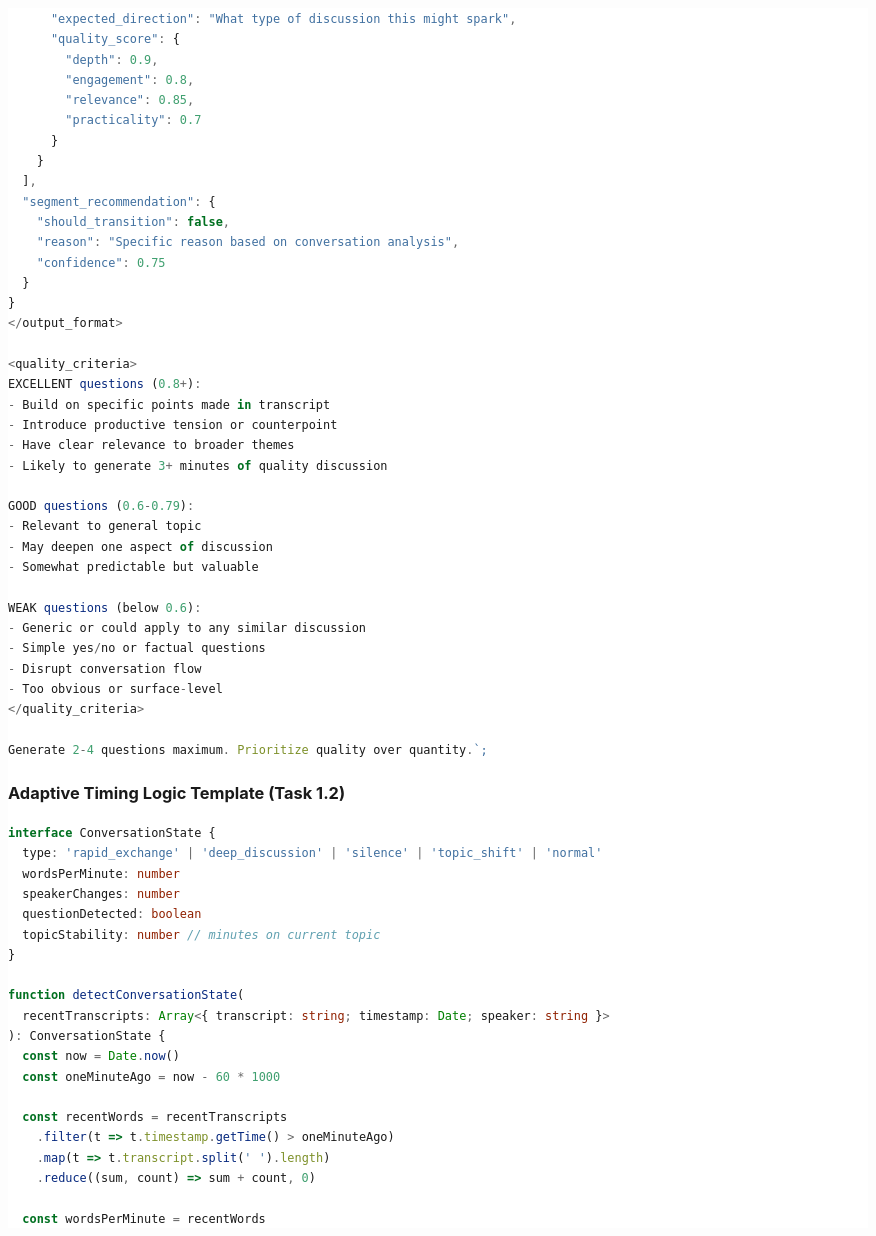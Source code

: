 ```typescript
      "expected_direction": "What type of discussion this might spark",
      "quality_score": {
        "depth": 0.9,
        "engagement": 0.8,
        "relevance": 0.85,
        "practicality": 0.7
      }
    }
  ],
  "segment_recommendation": {
    "should_transition": false,
    "reason": "Specific reason based on conversation analysis",
    "confidence": 0.75
  }
}
</output_format>

<quality_criteria>
EXCELLENT questions (0.8+):
- Build on specific points made in transcript
- Introduce productive tension or counterpoint
- Have clear relevance to broader themes
- Likely to generate 3+ minutes of quality discussion

GOOD questions (0.6-0.79):
- Relevant to general topic
- May deepen one aspect of discussion
- Somewhat predictable but valuable

WEAK questions (below 0.6):
- Generic or could apply to any similar discussion
- Simple yes/no or factual questions
- Disrupt conversation flow
- Too obvious or surface-level
</quality_criteria>

Generate 2-4 questions maximum. Prioritize quality over quantity.`;
```

### Adaptive Timing Logic Template (Task 1.2)

```typescript
interface ConversationState {
  type: 'rapid_exchange' | 'deep_discussion' | 'silence' | 'topic_shift' | 'normal'
  wordsPerMinute: number
  speakerChanges: number
  questionDetected: boolean
  topicStability: number // minutes on current topic
}

function detectConversationState(
  recentTranscripts: Array<{ transcript: string; timestamp: Date; speaker: string }>
): ConversationState {
  const now = Date.now()
  const oneMinuteAgo = now - 60 * 1000

  const recentWords = recentTranscripts
    .filter(t => t.timestamp.getTime() > oneMinuteAgo)
    .map(t => t.transcript.split(' ').length)
    .reduce((sum, count) => sum + count, 0)

  const wordsPerMinute = recentWords

```
